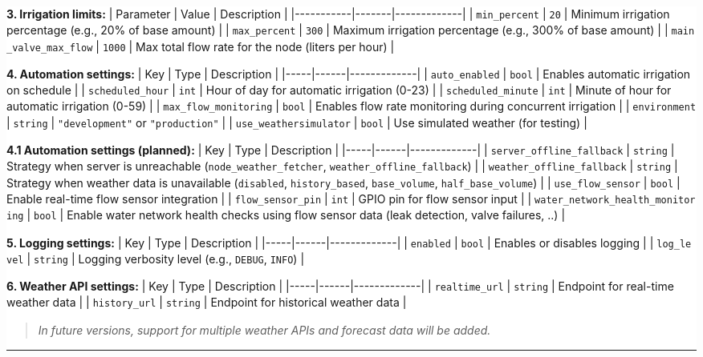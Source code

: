 **3. Irrigation limits:**
| Parameter | Value | Description |
|-----------|-------|-------------|
| `min_percent` | `20` | Minimum irrigation percentage (e.g., 20% of base amount) |
| `max_percent` | `300` | Maximum irrigation percentage (e.g., 300% of base amount) |
| `main_valve_max_flow` | `1000` | Max total flow rate for the node (liters per hour) |

**4. Automation settings:**
| Key | Type | Description |
|-----|------|-------------|
| `auto_enabled` | `bool` | Enables automatic irrigation on schedule |
| `scheduled_hour` | `int` | Hour of day for automatic irrigation (0-23) |
| `scheduled_minute` | `int` | Minute of hour for automatic irrigation (0-59) |
| `max_flow_monitoring` | `bool` | Enables flow rate monitoring during concurrent irrigation |
| `environment` | `string` | `"development"` or `"production"` |
| `use_weathersimulator` | `bool` | Use simulated weather (for testing) |

**4.1 Automation settings (planned):**
| Key | Type | Description |
|-----|------|-------------|
| `server_offline_fallback` | `string` | Strategy when server is unreachable (`node_weather_fetcher`, `weather_offline_fallback`) |
| `weather_offline_fallback` | `string` | Strategy when weather data is unavailable (`disabled`, `history_based`, `base_volume`, `half_base_volume`) |
| `use_flow_sensor` | `bool` | Enable real-time flow sensor integration |
| `flow_sensor_pin` | `int` | GPIO pin for flow sensor input |
| `water_network_health_monitoring` | `bool` | Enable water network health checks using flow sensor data (leak detection, valve failures, ..) |

**5. Logging settings:**
| Key | Type | Description |
|-----|------|-------------|
| `enabled` | `bool` | Enables or disables logging |
| `log_level` | `string` | Logging verbosity level (e.g., `DEBUG`, `INFO`) |

**6. Weather API settings:**
| Key | Type | Description |
|-----|------|-------------|
| `realtime_url` | `string` | Endpoint for real-time weather data |
| `history_url` | `string` | Endpoint for historical weather data |

> *In future versions, support for multiple weather APIs and forecast data will be added.*
---

